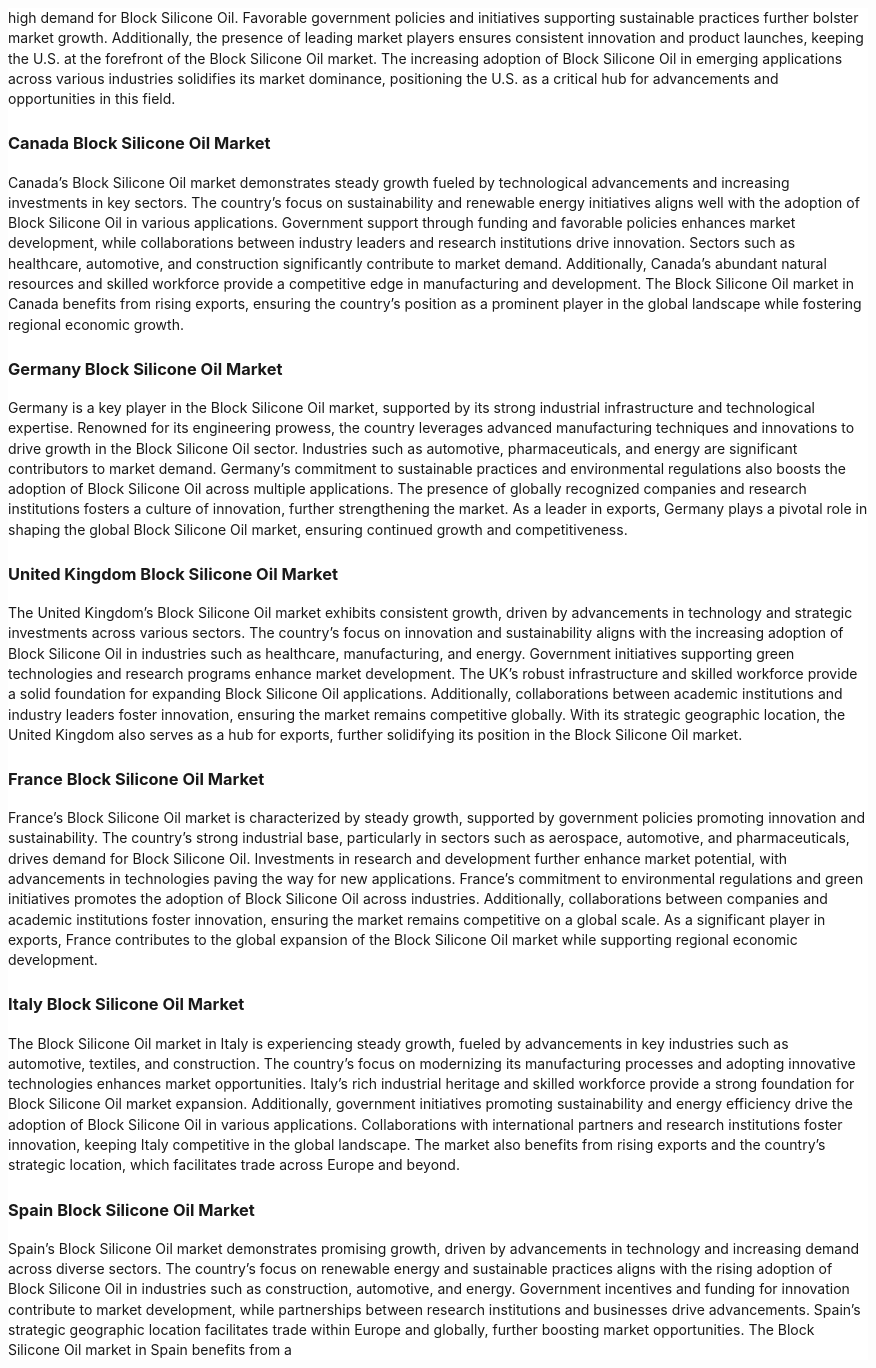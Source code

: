 high demand for Block Silicone Oil. Favorable government policies and initiatives supporting sustainable practices further bolster market growth. Additionally, the presence of leading market players ensures consistent innovation and product launches, keeping the U.S. at the forefront of the Block Silicone Oil market. The increasing adoption of Block Silicone Oil in emerging applications across various industries solidifies its market dominance, positioning the U.S. as a critical hub for advancements and opportunities in this field.</p><h3>Canada Block Silicone Oil Market</h3><p>Canada&rsquo;s Block Silicone Oil market demonstrates steady growth fueled by technological advancements and increasing investments in key sectors. The country&rsquo;s focus on sustainability and renewable energy initiatives aligns well with the adoption of Block Silicone Oil in various applications. Government support through funding and favorable policies enhances market development, while collaborations between industry leaders and research institutions drive innovation. Sectors such as healthcare, automotive, and construction significantly contribute to market demand. Additionally, Canada&rsquo;s abundant natural resources and skilled workforce provide a competitive edge in manufacturing and development. The Block Silicone Oil market in Canada benefits from rising exports, ensuring the country&rsquo;s position as a prominent player in the global landscape while fostering regional economic growth.</p><h3>Germany Block Silicone Oil Market</h3><p>Germany is a key player in the Block Silicone Oil market, supported by its strong industrial infrastructure and technological expertise. Renowned for its engineering prowess, the country leverages advanced manufacturing techniques and innovations to drive growth in the Block Silicone Oil sector. Industries such as automotive, pharmaceuticals, and energy are significant contributors to market demand. Germany&rsquo;s commitment to sustainable practices and environmental regulations also boosts the adoption of Block Silicone Oil across multiple applications. The presence of globally recognized companies and research institutions fosters a culture of innovation, further strengthening the market. As a leader in exports, Germany plays a pivotal role in shaping the global Block Silicone Oil market, ensuring continued growth and competitiveness.</p><h3>United Kingdom Block Silicone Oil Market</h3><p>The United Kingdom&rsquo;s Block Silicone Oil market exhibits consistent growth, driven by advancements in technology and strategic investments across various sectors. The country&rsquo;s focus on innovation and sustainability aligns with the increasing adoption of Block Silicone Oil in industries such as healthcare, manufacturing, and energy. Government initiatives supporting green technologies and research programs enhance market development. The UK&rsquo;s robust infrastructure and skilled workforce provide a solid foundation for expanding Block Silicone Oil applications. Additionally, collaborations between academic institutions and industry leaders foster innovation, ensuring the market remains competitive globally. With its strategic geographic location, the United Kingdom also serves as a hub for exports, further solidifying its position in the Block Silicone Oil market.</p><h3>France Block Silicone Oil Market</h3><p>France&rsquo;s Block Silicone Oil market is characterized by steady growth, supported by government policies promoting innovation and sustainability. The country&rsquo;s strong industrial base, particularly in sectors such as aerospace, automotive, and pharmaceuticals, drives demand for Block Silicone Oil. Investments in research and development further enhance market potential, with advancements in technologies paving the way for new applications. France&rsquo;s commitment to environmental regulations and green initiatives promotes the adoption of Block Silicone Oil across industries. Additionally, collaborations between companies and academic institutions foster innovation, ensuring the market remains competitive on a global scale. As a significant player in exports, France contributes to the global expansion of the Block Silicone Oil market while supporting regional economic development.</p><h3>Italy Block Silicone Oil Market</h3><p>The Block Silicone Oil market in Italy is experiencing steady growth, fueled by advancements in key industries such as automotive, textiles, and construction. The country&rsquo;s focus on modernizing its manufacturing processes and adopting innovative technologies enhances market opportunities. Italy&rsquo;s rich industrial heritage and skilled workforce provide a strong foundation for Block Silicone Oil market expansion. Additionally, government initiatives promoting sustainability and energy efficiency drive the adoption of Block Silicone Oil in various applications. Collaborations with international partners and research institutions foster innovation, keeping Italy competitive in the global landscape. The market also benefits from rising exports and the country&rsquo;s strategic location, which facilitates trade across Europe and beyond.</p><h3>Spain Block Silicone Oil Market</h3><p>Spain&rsquo;s Block Silicone Oil market demonstrates promising growth, driven by advancements in technology and increasing demand across diverse sectors. The country&rsquo;s focus on renewable energy and sustainable practices aligns with the rising adoption of Block Silicone Oil in industries such as construction, automotive, and energy. Government incentives and funding for innovation contribute to market development, while partnerships between research institutions and businesses drive advancements. Spain&rsquo;s strategic geographic location facilitates trade within Europe and globally, further boosting market opportunities. The Block Silicone Oil market in Spain benefits from a